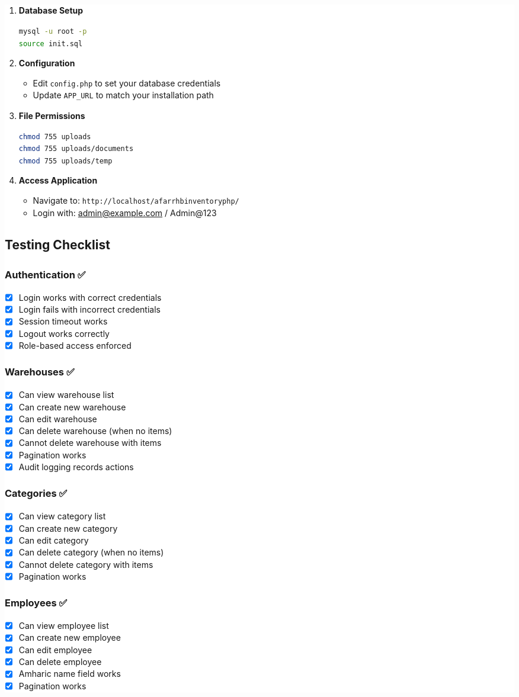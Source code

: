 1. **Database Setup**
   ```bash
   mysql -u root -p
   source init.sql
   ```

2. **Configuration**
   - Edit `config.php` to set your database credentials
   - Update `APP_URL` to match your installation path

3. **File Permissions**
   ```bash
   chmod 755 uploads
   chmod 755 uploads/documents
   chmod 755 uploads/temp
   ```

4. **Access Application**
   - Navigate to: `http://localhost/afarrhbinventoryphp/`
   - Login with: admin@example.com / Admin@123

## Testing Checklist

### Authentication ✅
- [x] Login works with correct credentials
- [x] Login fails with incorrect credentials
- [x] Session timeout works
- [x] Logout works correctly
- [x] Role-based access enforced

### Warehouses ✅
- [x] Can view warehouse list
- [x] Can create new warehouse
- [x] Can edit warehouse
- [x] Can delete warehouse (when no items)
- [x] Cannot delete warehouse with items
- [x] Pagination works
- [x] Audit logging records actions

### Categories ✅
- [x] Can view category list
- [x] Can create new category
- [x] Can edit category
- [x] Can delete category (when no items)
- [x] Cannot delete category with items
- [x] Pagination works

### Employees ✅
- [x] Can view employee list
- [x] Can create new employee
- [x] Can edit employee
- [x] Can delete employee
- [x] Amharic name field works
- [x] Pagination works
